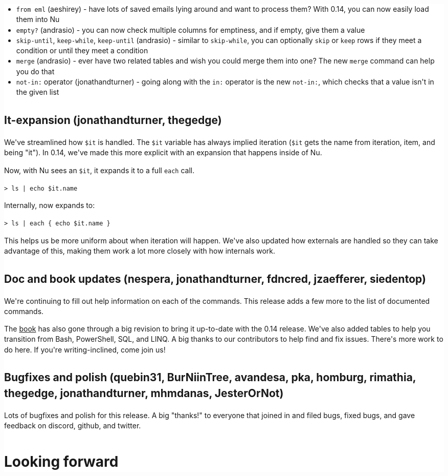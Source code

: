- `from eml` (aeshirey) - have lots of saved emails lying around and want to process them? With 0.14, you can now easily load them into Nu
- `empty?` (andrasio) - you can now check multiple columns for emptiness, and if empty, give them a value
- `skip-until`, `keep-while`, `keep-until` (andrasio) - similar to `skip-while`, you can optionally `skip` or `keep` rows if they meet a condition or until they meet a condition
- `merge` (andrasio) - ever have two related tables and wish you could merge them into one? The new `merge` command can help you do that
- `not-in:` operator (jonathandturner) - going along with the `in:` operator is the new `not-in:`, which checks that a value isn't in the given list

## It-expansion (jonathandturner, thegedge)

We've streamlined how `$it` is handled. The `$it` variable has always implied iteration (`$it` gets the name from iteration, item, and being "it"). In 0.14, we've made this more explicit with an expansion that happens inside of Nu.

Now, with Nu sees an `$it`, it expands it to a full `each` call.

```
> ls | echo $it.name
```

Internally, now expands to:

```
> ls | each { echo $it.name }
```

This helps us be more uniform about when iteration will happen. We've also updated how externals are handled so they can take advantage of this, making them work a lot more closely with how internals work.

## Doc and book updates (nespera, jonathandturner, fdncred, jzaefferer, siedentop)

We're continuing to fill out help information on each of the commands. This release adds a few more to the list of documented commands.

The [book](https://www.nushell.sh/book/) has also gone through a big revision to bring it up-to-date with the 0.14 release. We've also added tables to help you transition from Bash, PowerShell, SQL, and LINQ. A big thanks to our contributors to help find and fix issues. There's more work to do here. If you're writing-inclined, come join us!

## Bugfixes and polish (quebin31, BurNiinTree, avandesa, pka, homburg, rimathia, thegedge, jonathandturner, mhmdanas, JesterOrNot)

Lots of bugfixes and polish for this release. A big "thanks!" to everyone that joined in and filed bugs, fixed bugs, and gave feedback on discord, github, and twitter.

# Looking forward
